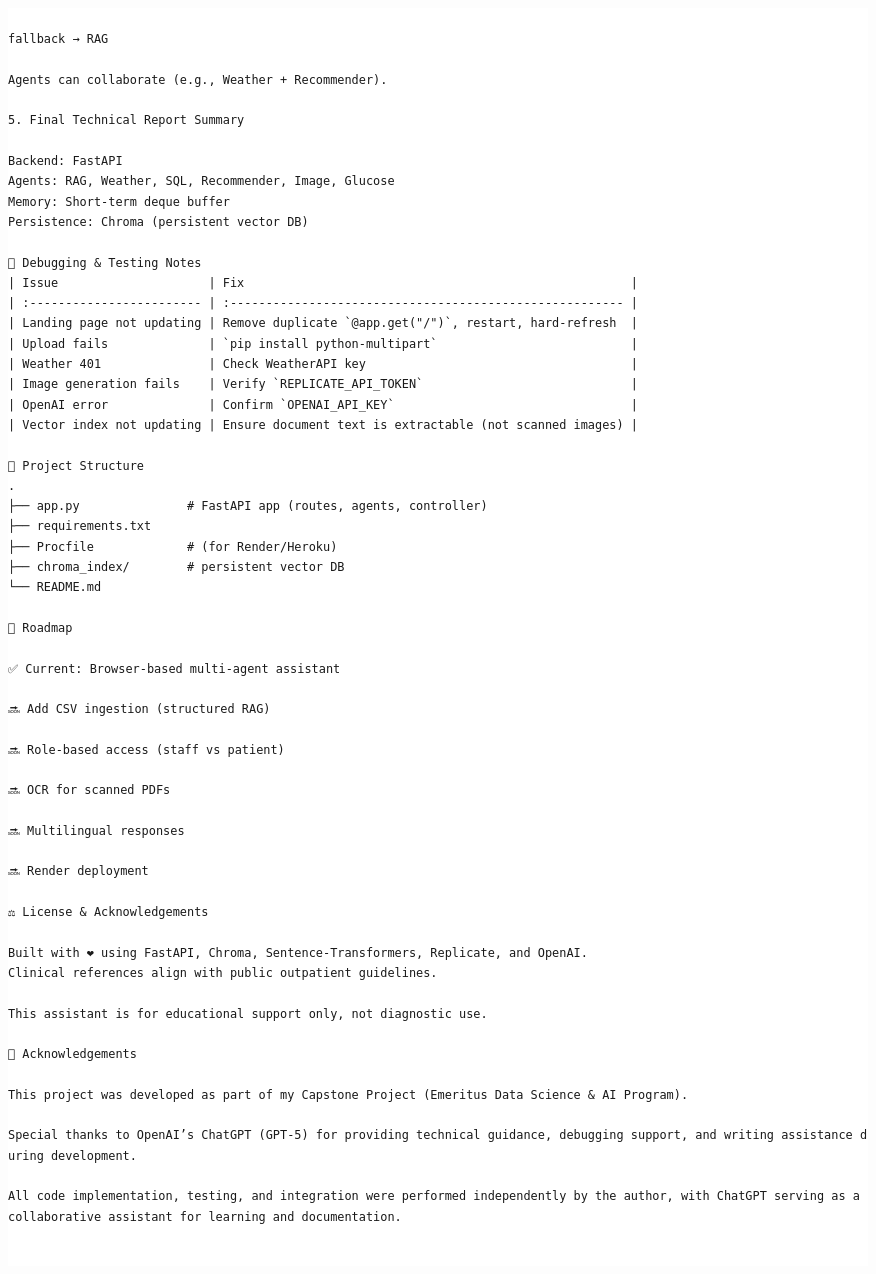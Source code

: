 ```text

fallback → RAG

Agents can collaborate (e.g., Weather + Recommender).

5. Final Technical Report Summary

Backend: FastAPI
Agents: RAG, Weather, SQL, Recommender, Image, Glucose
Memory: Short-term deque buffer
Persistence: Chroma (persistent vector DB)

🧩 Debugging & Testing Notes
| Issue                     | Fix                                                      |
| :------------------------ | :------------------------------------------------------- |
| Landing page not updating | Remove duplicate `@app.get("/")`, restart, hard-refresh  |
| Upload fails              | `pip install python-multipart`                           |
| Weather 401               | Check WeatherAPI key                                     |
| Image generation fails    | Verify `REPLICATE_API_TOKEN`                             |
| OpenAI error              | Confirm `OPENAI_API_KEY`                                 |
| Vector index not updating | Ensure document text is extractable (not scanned images) |

🧱 Project Structure
.
├── app.py               # FastAPI app (routes, agents, controller)
├── requirements.txt
├── Procfile             # (for Render/Heroku)
├── chroma_index/        # persistent vector DB
└── README.md

🚀 Roadmap

✅ Current: Browser-based multi-agent assistant

🔜 Add CSV ingestion (structured RAG)

🔜 Role-based access (staff vs patient)

🔜 OCR for scanned PDFs

🔜 Multilingual responses

🔜 Render deployment

⚖️ License & Acknowledgements

Built with ❤️ using FastAPI, Chroma, Sentence-Transformers, Replicate, and OpenAI.
Clinical references align with public outpatient guidelines.

This assistant is for educational support only, not diagnostic use.

🙏 Acknowledgements

This project was developed as part of my Capstone Project (Emeritus Data Science & AI Program).

Special thanks to OpenAI’s ChatGPT (GPT-5) for providing technical guidance, debugging support, and writing assistance during development.

All code implementation, testing, and integration were performed independently by the author, with ChatGPT serving as a collaborative assistant for learning and documentation.



```